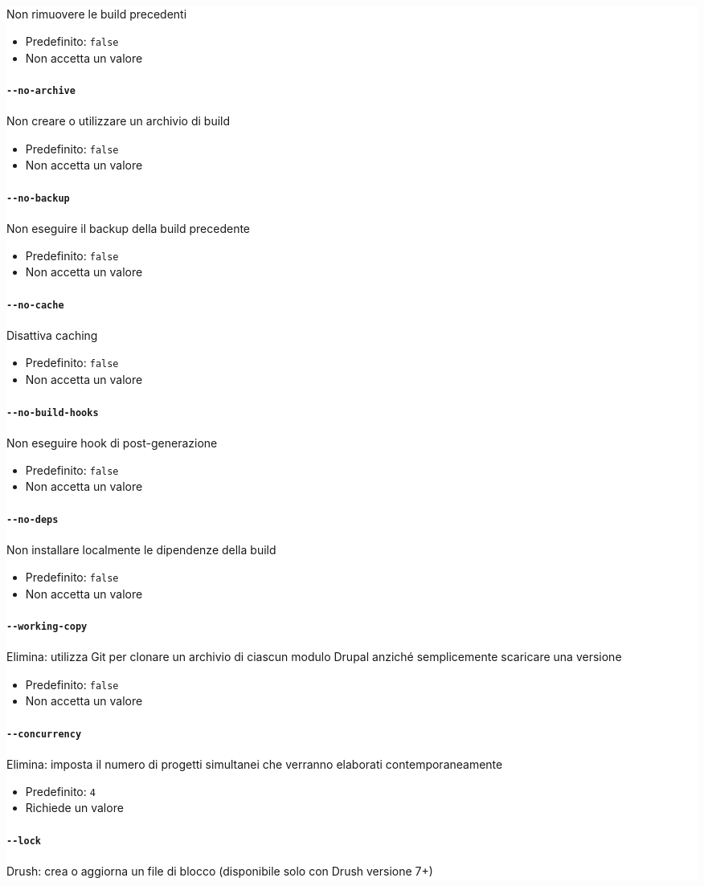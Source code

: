Non rimuovere le build precedenti

- Predefinito: `false`
- Non accetta un valore

#### `--no-archive`

Non creare o utilizzare un archivio di build

- Predefinito: `false`
- Non accetta un valore

#### `--no-backup`

Non eseguire il backup della build precedente

- Predefinito: `false`
- Non accetta un valore

#### `--no-cache`

Disattiva caching

- Predefinito: `false`
- Non accetta un valore

#### `--no-build-hooks`

Non eseguire hook di post-generazione

- Predefinito: `false`
- Non accetta un valore

#### `--no-deps`

Non installare localmente le dipendenze della build

- Predefinito: `false`
- Non accetta un valore

#### `--working-copy`

Elimina: utilizza Git per clonare un archivio di ciascun modulo Drupal anziché semplicemente scaricare una versione

- Predefinito: `false`
- Non accetta un valore

#### `--concurrency`

Elimina: imposta il numero di progetti simultanei che verranno elaborati contemporaneamente

- Predefinito: `4`
- Richiede un valore

#### `--lock`

Drush: crea o aggiorna un file di blocco (disponibile solo con Drush versione 7+)
